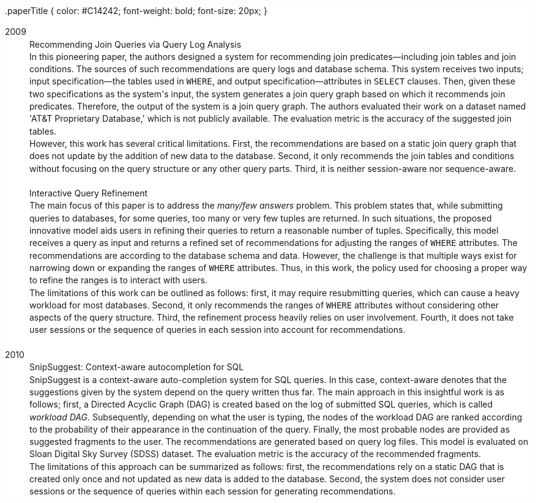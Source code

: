 .paperTitle {
    color: #C14242;
    font-weight: bold;
    font-size: 20px;
}

</style>

<dl>
<dt>2009</dt>

<dd class="paperTitle">Recommending Join Queries via Query Log Analysis</dd>

<dd> In this pioneering paper, the authors designed a system for recommending join predicates&#8212;including join tables and join conditions. The sources of such recommendations are query logs and database schema. This system receives two inputs; input specification&#8212;the tables used in <tt>WHERE</tt>, and output specification&#8212;attributes in <tt>SELECT</tt> clauses. Then, given these two specifications as the system's input, the system generates a join query graph based on which it recommends join predicates. Therefore, the output of the system is a join query graph. The authors evaluated their work on a dataset named 'AT&T Proprietary Database,' which is not publicly available. The evaluation metric is the accuracy of the suggested join tables.</dd>

 <dd>However, this work has several critical limitations. First, the recommendations are based on a static join query graph that does not update by the addition of new data to the database. Second, it only recommends the join tables and conditions without focusing on the query structure or any other query parts. Third, it is neither session-aware nor sequence-aware.</dd>


<br>

<dd class="paperTitle">Interactive Query Refinement</dd>

<dd> The main focus of this paper is to address the <i>many/few answers</i> problem. This problem states that, while submitting queries to databases, for some queries, too many or very few tuples are returned. In such situations,  the proposed innovative model aids users in refining their queries to return a reasonable number of tuples. Specifically, this model receives a query as input and returns a refined set of recommendations for adjusting the ranges of <tt>WHERE</tt> attributes. The recommendations are according to the database schema and data. However, the challenge is that multiple ways exist for narrowing down or expanding the ranges of <tt>WHERE</tt> attributes. Thus, in this work, the policy used for choosing a proper way to refine the ranges is to interact with users. </dd>

<dd>The limitations of this work can be outlined as follows: first, it may require resubmitting queries, which can cause a heavy workload for most databases. Second, it only recommends the ranges of <tt>WHERE</tt> attributes without considering other aspects of the query structure. Third, the refinement process heavily relies on user involvement. Fourth, it does not take user sessions or the sequence of queries in each session into account for recommendations.</dd>


<br>

<dt>2010</dt>

<dd class="paperTitle">SnipSuggest: Context-aware autocompletion for SQL</dd>

<dd>SnipSuggest is a context-aware auto-completion system for SQL queries. In this case, context-aware denotes that the suggestions given by the system depend on the query written thus far. The main approach in this insightful work is as follows; first,  a Directed Acyclic Graph (DAG) is created based on the log of submitted SQL queries, which is called <i>workload DAG</i>. Subsequently, depending on what the user is typing, the nodes of the workload DAG are ranked according to the probability of their appearance in the continuation of the query. Finally, the most probable nodes are provided as suggested fragments to the user. The recommendations are generated based on query log files. This model is evaluated on Sloan Digital Sky Survey (SDSS) dataset. The evaluation metric is the accuracy of the recommended fragments.
</dd>
<dd>The limitations of this approach can be summarized as follows: first, the recommendations rely on a static DAG that is created only once and not updated as new data is added to the database. Second, the system does not consider user sessions or the sequence of queries within each session for generating recommendations.</dd>
